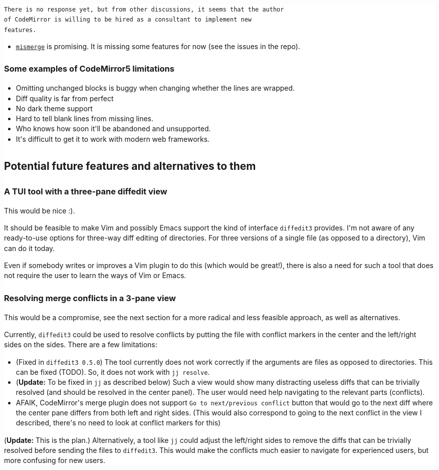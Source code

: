     There is no response yet, but from other discussions, it seems that the author
    of CodeMirror is willing to be hired as a consultant to implement new
    features.

- [`mismerge`](https://github.com/BearToCode/mismerge) is promising. It is
  missing some features for now (see the issues in the repo).

### Some examples of CodeMirror5 limitations

- Omitting unchanged blocks is buggy when changing whether the lines are wrapped.
- Diff quality is far from perfect
- No dark theme support
- Hard to tell blank lines from missing lines.
- Who knows how soon it'll be abandoned and unsupported.
- It's difficult to get it to work with modern web frameworks.



## Potential future features and alternatives to them

### A TUI tool with a three-pane diffedit view

This would be nice :).

It should be feasible to make Vim and possibly Emacs support the kind of
interface `diffedit3` provides. I'm not aware of any ready-to-use options for
three-way diff editing of directories. For three versions of a single file (as
opposed to a directory), Vim can do it today.

Even if somebody writes or improves a Vim plugin to do this (which would be
great!), there is also a need for such a tool that does not require the user to
learn the ways of Vim or Emacs.

### Resolving merge conflicts in a 3-pane view

This would be a compromise, see the next section for a more radical and less
feasible approach, as well as alternatives.

Currently, `diffedit3` could be used to resolve conflicts by putting the file
with conflict markers in the center and the left/right sides on the sides. There
are a few limitations:

- (Fixed in `diffedit3 0.5.0`) The tool currently does not work correctly if the arguments are files as opposed
    to directories. This can be fixed (TODO). So, it does not work with `jj resolve`.
- (**Update:** To be fixed in `jj` as described below) Such a view would show many distracting useless diffs that can be trivially resolved
  (and should be resolved in the center panel). The user would need help navigating
  to the relevant parts (conflicts).
- AFAIK, CodeMirror's merge plugin does not support `Go to next/previous conflict`
  button that would go to the next diff where the center pane differs from both
  left and right sides. (This would also correspond to going to the next conflict in
  the view I described, there's no need to look at conflict markers for this)

(**Update:** This is the plan.) Alternatively, a tool like `jj` could adjust the left/right sides to remove the
diffs that can be trivially resolved before sending the files to `diffedit3`. This would
make the conflicts much easier to navigate for experienced users, but more confusing for
new users.

